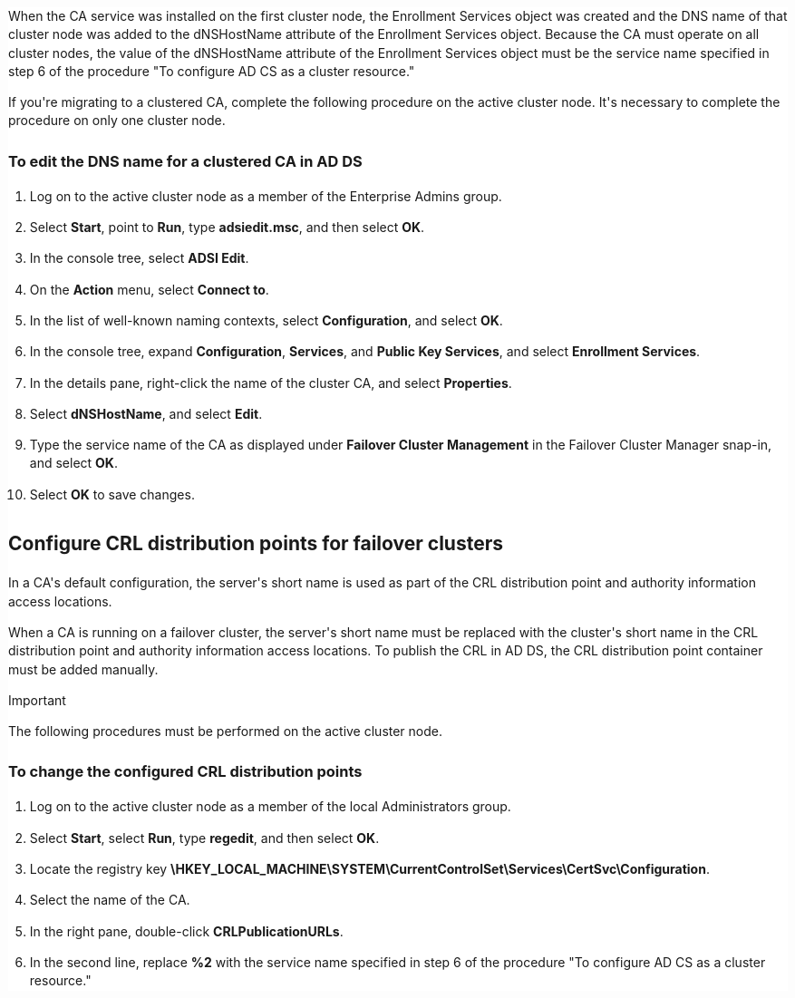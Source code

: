 When the CA service was installed on the first cluster node, the Enrollment Services object was created and the DNS name of that cluster node was added to the dNSHostName attribute of the Enrollment Services object. Because the CA must operate on all cluster nodes, the value of the dNSHostName attribute of the Enrollment Services object must be the service name specified in step 6 of the procedure "To configure AD CS as a cluster resource."

If you're migrating to a clustered CA, complete the following procedure on the active cluster node. It's necessary to complete the procedure on only one cluster node.

### To edit the DNS name for a clustered CA in AD DS

1. Log on to the active cluster node as a member of the Enterprise Admins group.

2. Select **Start**, point to **Run**, type **adsiedit.msc**, and then select **OK**.

3. In the console tree, select **ADSI Edit**.

4. On the **Action** menu, select **Connect to**.

5. In the list of well-known naming contexts, select **Configuration**, and select **OK**.

6. In the console tree, expand **Configuration**, **Services**, and **Public Key Services**, and select **Enrollment Services**.

7. In the details pane, right-click the name of the cluster CA, and select **Properties**.

8. Select **dNSHostName**, and select **Edit**.

9. Type the service name of the CA as displayed under **Failover Cluster Management** in the Failover Cluster Manager snap-in, and select **OK**.

10. Select **OK** to save changes.

## Configure CRL distribution points for failover clusters

In a CA's default configuration, the server's short name is used as part of the CRL distribution point and authority information access locations.

When a CA is running on a failover cluster, the server's short name must be replaced with the cluster's short name in the CRL distribution point and authority information access locations. To publish the CRL in AD DS, the CRL distribution point container must be added manually.

> [!IMPORTANT]
> The following procedures must be performed on the active cluster node.

### To change the configured CRL distribution points

1. Log on to the active cluster node as a member of the local Administrators group.

2. Select **Start**, select **Run**, type **regedit**, and then select **OK**.

3. Locate the registry key **\\HKEY\_LOCAL\_MACHINE\\SYSTEM\\CurrentControlSet\\Services\\CertSvc\\Configuration**.

4. Select the name of the CA.

5. In the right pane, double-click **CRLPublicationURLs**.

6. In the second line, replace **%2** with the service name specified in step 6 of the procedure "To configure AD CS as a cluster resource."
